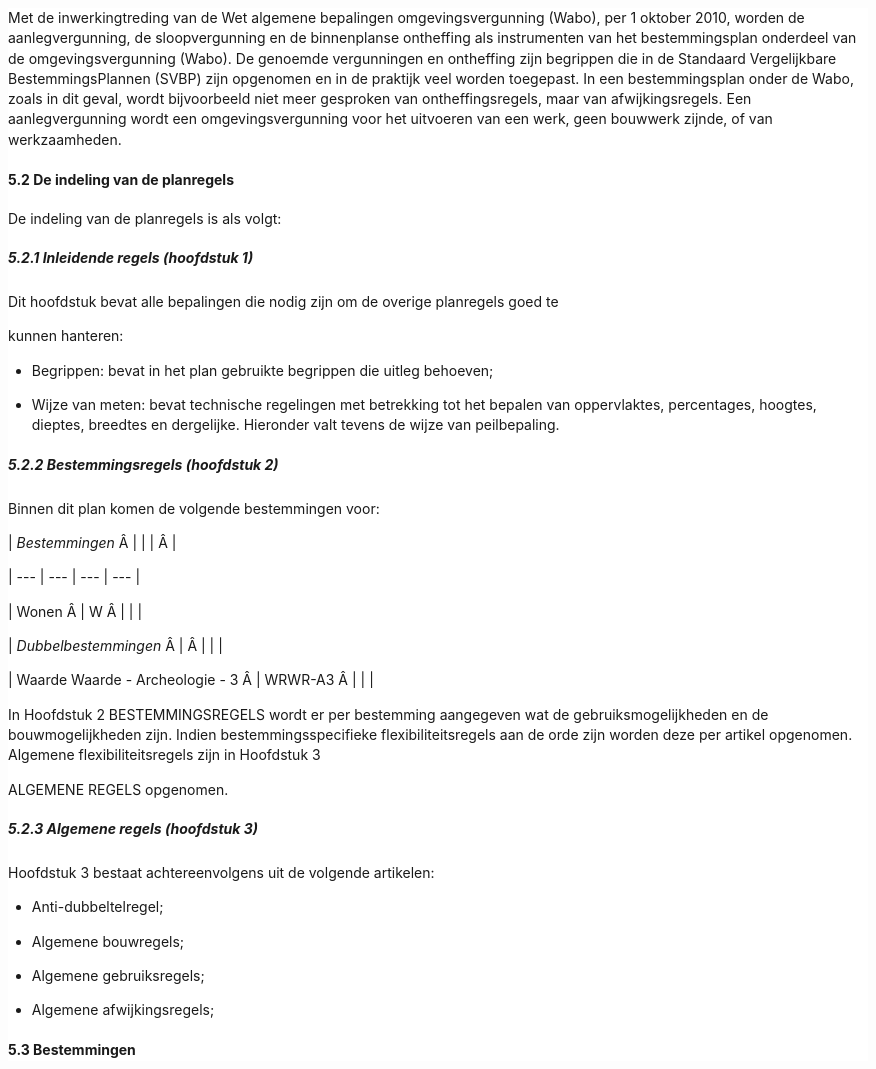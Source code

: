 Met de inwerkingtreding van de Wet algemene bepalingen omgevingsvergunning (Wabo), per 1 oktober 2010, worden de aanlegvergunning, de sloopvergunning en de binnenplanse ontheffing als instrumenten van het bestemmingsplan onderdeel van de omgevingsvergunning (Wabo). De genoemde vergunningen en ontheffing zijn begrippen die in de Standaard Vergelijkbare BestemmingsPlannen (SVBP) zijn opgenomen en in de praktijk veel worden toegepast. In een bestemmingsplan onder de Wabo, zoals in dit geval, wordt bijvoorbeeld niet meer gesproken van ontheffingsregels, maar van afwijkingsregels. Een aanlegvergunning wordt een omgevingsvergunning voor het uitvoeren van een werk, geen bouwwerk zijnde, of van werkzaamheden.

#### 5\.2 De indeling van de planregels

De indeling van de planregels is als volgt:

##### 5\.2\.1 Inleidende regels (hoofdstuk 1\)

Dit hoofdstuk bevat alle bepalingen die nodig zijn om de overige planregels goed te

kunnen hanteren:

* Begrippen: bevat in het plan gebruikte begrippen die uitleg behoeven;

* Wijze van meten: bevat technische regelingen met betrekking tot het bepalen van oppervlaktes, percentages, hoogtes, dieptes, breedtes en dergelijke. Hieronder valt tevens de wijze van peilbepaling.

##### 5\.2\.2 Bestemmingsregels (hoofdstuk 2\)

Binnen dit plan komen de volgende bestemmingen voor:

| *Bestemmingen*   Â | | | Â |

| --- | --- | --- | --- |

| Wonen   Â | W   Â | | |

| *Dubbelbestemmingen*   Â | Â | | |

| Waarde Waarde \- Archeologie \- 3   Â | WRWR\-A3   Â | | |

In Hoofdstuk 2 BESTEMMINGSREGELS wordt er per bestemming aangegeven wat de gebruiksmogelijkheden en de bouwmogelijkheden zijn. Indien bestemmingsspecifieke flexibiliteitsregels aan de orde zijn worden deze per artikel opgenomen. Algemene flexibiliteitsregels zijn in Hoofdstuk 3

ALGEMENE REGELS opgenomen.

##### 5\.2\.3 Algemene regels (hoofdstuk 3\)

Hoofdstuk 3 bestaat achtereenvolgens uit de volgende artikelen:

* Anti\-dubbeltelregel;

* Algemene bouwregels;

* Algemene gebruiksregels;

* Algemene afwijkingsregels;

#### 5\.3 Bestemmingen
